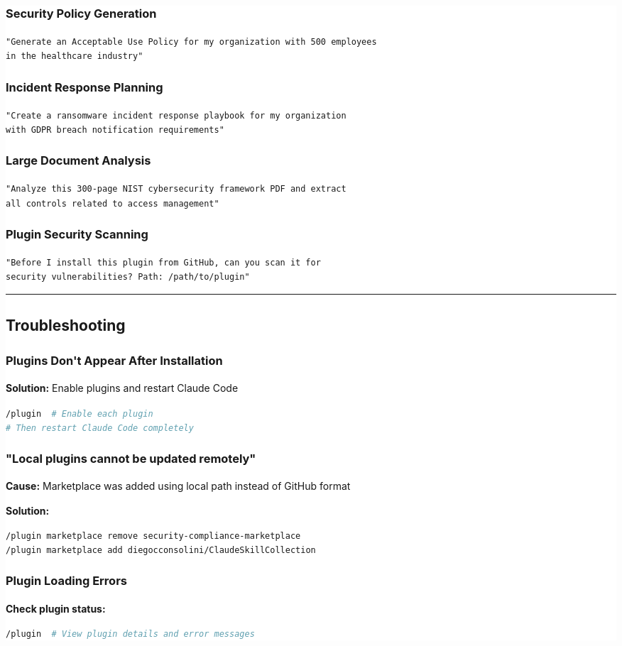 ### Security Policy Generation

```
"Generate an Acceptable Use Policy for my organization with 500 employees
in the healthcare industry"
```

### Incident Response Planning

```
"Create a ransomware incident response playbook for my organization
with GDPR breach notification requirements"
```

### Large Document Analysis

```
"Analyze this 300-page NIST cybersecurity framework PDF and extract
all controls related to access management"
```

### Plugin Security Scanning

```
"Before I install this plugin from GitHub, can you scan it for
security vulnerabilities? Path: /path/to/plugin"
```

---

## Troubleshooting

### Plugins Don't Appear After Installation

**Solution:** Enable plugins and restart Claude Code

```bash
/plugin  # Enable each plugin
# Then restart Claude Code completely
```

### "Local plugins cannot be updated remotely"

**Cause:** Marketplace was added using local path instead of GitHub format

**Solution:**
```bash
/plugin marketplace remove security-compliance-marketplace
/plugin marketplace add diegocconsolini/ClaudeSkillCollection
```

### Plugin Loading Errors

**Check plugin status:**
```bash
/plugin  # View plugin details and error messages
```
